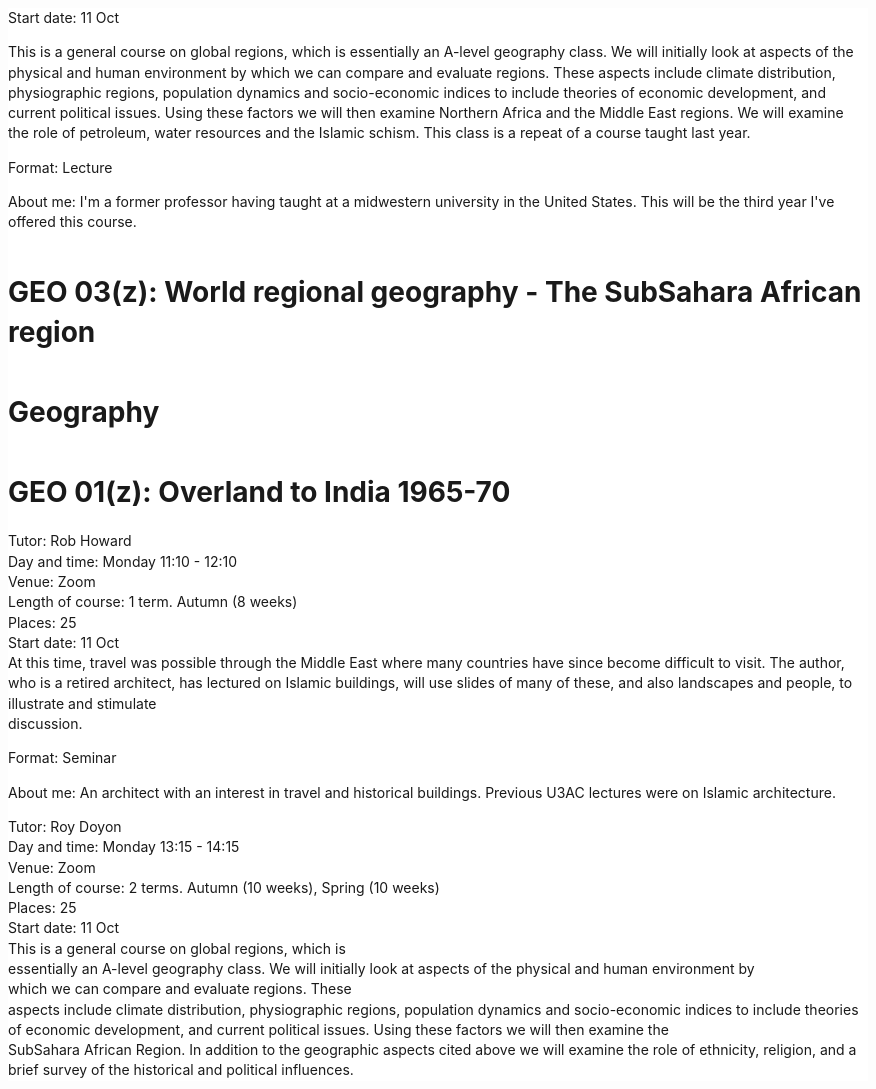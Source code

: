 Start date: 11 Oct  

This is a general course on global regions, which is essentially an A-level geography class.  We will initially look at aspects of the physical and human environment by which we can compare and evaluate regions.  These aspects include climate distribution, physiographic regions, population dynamics and socio-economic indices to include theories of economic development, and current political issues.  Using these factors we will then examine Northern Africa and the Middle East regions. We will examine the role of petroleum, water resources and the Islamic schism. This class is a repeat of a course taught last year.  

Format: Lecture  

About me: I'm a former professor having taught at a midwestern university in the United States. This will be the third year I've offered this course.  

# GEO 03(z): World regional geography - The SubSahara African region  

# Geography  

# GEO 01(z): Overland to India 1965-70  

Tutor: Rob Howard   
Day and time: Monday 11:10 - 12:10   
Venue: Zoom   
Length of course: 1 term. Autumn (8 weeks)   
Places: 25   
Start date: 11 Oct   
At this time, travel was possible through the Middle East where many countries have since become difficult to visit. The author, who is a retired architect, has lectured on Islamic buildings, will use slides of many of these, and also landscapes and people, to illustrate and stimulate   
discussion.  

Format: Seminar  

About me: An architect with an interest in travel and historical buildings. Previous U3AC lectures were on Islamic architecture.  

Tutor: Roy Doyon   
Day and time: Monday 13:15 - 14:15   
Venue: Zoom   
Length of course: 2 terms. Autumn (10 weeks), Spring (10 weeks)   
Places: 25   
Start date: 11 Oct   
This is a general course on global regions, which is   
essentially an A-level geography class.  We will initially look at aspects of the physical and human environment by   
which we can compare and evaluate regions.  These   
aspects include climate distribution, physiographic regions, population dynamics and socio-economic indices to include theories of economic development, and current political issues.  Using these factors we will then examine the   
SubSahara African Region. In addition to the geographic aspects cited above we will examine the role of ethnicity, religion, and a brief survey of the historical and political influences.  
